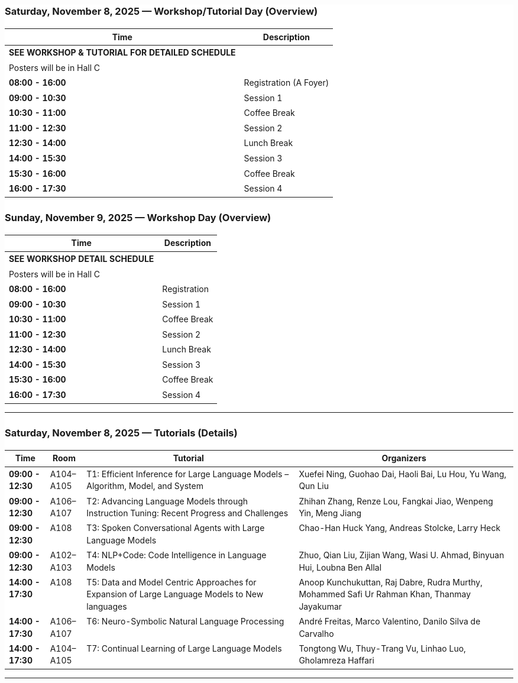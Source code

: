 ### Saturday, November 8, 2025 — Workshop/Tutorial Day (Overview)

| Time | Description |
| --- | --- |
| **SEE WORKSHOP & TUTORIAL FOR DETAILED SCHEDULE** |  |
| Posters will be in Hall C |  |
| **08:00 - 16:00** | Registration (A Foyer) |
| **09:00 - 10:30** | Session 1 |
| **10:30 - 11:00** | Coffee Break |
| **11:00 - 12:30** | Session 2 |
| **12:30 - 14:00** | Lunch Break |
| **14:00 - 15:30** | Session 3 |
| **15:30 - 16:00** | Coffee Break |
| **16:00 - 17:30** | Session 4 |

### Sunday, November 9, 2025 — Workshop Day (Overview)

| Time | Description |
| --- | --- |
| **SEE WORKSHOP DETAIL SCHEDULE** |  |
| Posters will be in Hall C |  |
| **08:00 - 16:00** | Registration |
| **09:00 - 10:30** | Session 1 |
| **10:30 - 11:00** | Coffee Break |
| **11:00 - 12:30** | Session 2 |
| **12:30 - 14:00** | Lunch Break |
| **14:00 - 15:30** | Session 3 |
| **15:30 - 16:00** | Coffee Break |
| **16:00 - 17:30** | Session 4 |

---

### Saturday, November 8, 2025 — Tutorials (Details)

| Time | Room | Tutorial | Organizers |
| --- | --- | --- | --- |
| **09:00 - 12:30** | A104–A105 | T1: Efficient Inference for Large Language Models – Algorithm, Model, and System | Xuefei Ning, Guohao Dai, Haoli Bai, Lu Hou, Yu Wang, Qun Liu |
| **09:00 - 12:30** | A106–A107 | T2: Advancing Language Models through Instruction Tuning: Recent Progress and Challenges | Zhihan Zhang, Renze Lou, Fangkai Jiao, Wenpeng Yin, Meng Jiang |
| **09:00 - 12:30** | A108 | T3: Spoken Conversational Agents with Large Language Models | Chao-Han Huck Yang, Andreas Stolcke, Larry Heck |
| **09:00 - 12:30** | A102–A103 | T4: NLP+Code: Code Intelligence in Language Models | Zhuo, Qian Liu, Zijian Wang, Wasi U. Ahmad, Binyuan Hui, Loubna Ben Allal |
| **14:00 - 17:30** | A108 | T5: Data and Model Centric Approaches for Expansion of Large Language Models to New languages | Anoop Kunchukuttan, Raj Dabre, Rudra Murthy, Mohammed Safi Ur Rahman Khan, Thanmay Jayakumar |
| **14:00 - 17:30** | A106–A107 | T6: Neuro-Symbolic Natural Language Processing | André Freitas, Marco Valentino, Danilo Silva de Carvalho |
| **14:00 - 17:30** | A104–A105 | T7: Continual Learning of Large Language Models | Tongtong Wu, Thuy-Trang Vu, Linhao Luo, Gholamreza Haffari |

---
